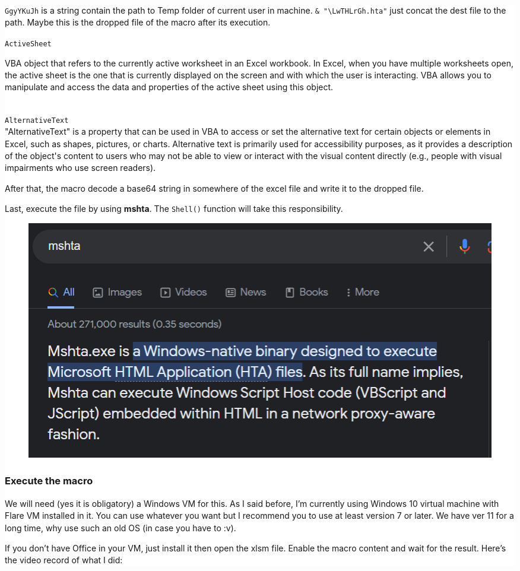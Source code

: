 `GgyYKuJh` is a string contain the path to Temp folder of current user in machine. `& "\LwTHLrGh.hta"` just concat the dest file to the path. Maybe this is the dropped file of the macro after its execution.

`ActiveSheet`

VBA object that refers to the currently active worksheet in an Excel workbook. In Excel, when you have multiple worksheets open, the active sheet is the one that is currently displayed on the screen and with which the user is interacting. VBA allows you to manipulate and access the data and properties of the active sheet using this object.

\
`AlternativeText`\
"AlternativeText" is a property that can be used in VBA to access or set the alternative text for certain objects or elements in Excel, such as shapes, pictures, or charts. Alternative text is primarily used for accessibility purposes, as it provides a description of the object's content to users who may not be able to view or interact with the visual content directly (e.g., people with visual impairments who use screen readers).

After that, the macro decode a base64 string in somewhere of the excel file and write it to the dropped file.

Last, execute the file by using **mshta**. The `Shell()` function will take this responsibility.

<figure><img src=".gitbook/assets/image (23) (1).png" alt=""><figcaption></figcaption></figure>

### Execute the macro

We will need (yes it is obligatory) a Windows VM for this. As I said before, I’m currently using Windows 10 virtual machine with Flare VM installed in it. You can use whatever you want but I recommend you to use at least version 7 or later. We have ver 11 for a long time, why use such an old OS (in case you have to :v).

If you don’t have Office in your VM, just install it then open the xlsm file. Enable the macro content and wait for the result. Here’s the video record of what I did:
